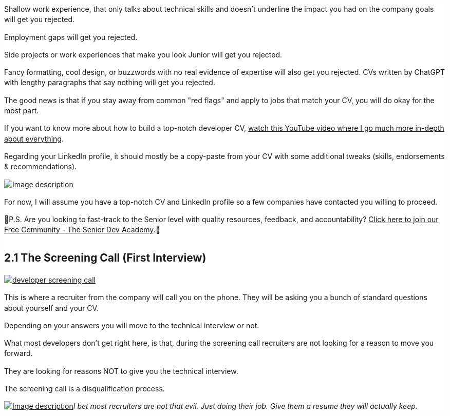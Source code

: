 Shallow work experience, that only talks about technical skills and doesn’t underline the impact you had on the company goals will get you rejected.

Employment gaps will get you rejected.

Side projects or work experiences that make you look Junior will get you rejected.

Fancy formatting, cool design, or buzzwords with no real evidence of expertise will also get you rejected. CVs written by ChatGPT with lengthy paragraphs that say nothing will get you rejected.

The good news is that if you stay away from common "red flags" and apply to jobs that match your CV, you will do okay for the most part.

If you want to know more about how to build a top-notch developer CV, [watch this YouTube video where I go much more in-depth about everything](https://www.youtube.com/watch?v=_h4UgUnAFMA).

Regarding your LinkedIn profile, it should mostly be a copy-paste from your CV with some additional tweaks (skills, endorsements & recommendations).

[![Image description](https://res.cloudinary.com/practicaldev/image/fetch/s--1PmR01Qb--/c_limit%2Cf_auto%2Cfl_progressive%2Cq_auto%2Cw_800/https://dev-to-uploads.s3.amazonaws.com/uploads/articles/5uuwe6vvarq6pf9iogyb.png)](https://res.cloudinary.com/practicaldev/image/fetch/s--1PmR01Qb--/c_limit%2Cf_auto%2Cfl_progressive%2Cq_auto%2Cw_800/https://dev-to-uploads.s3.amazonaws.com/uploads/articles/5uuwe6vvarq6pf9iogyb.png)

For now, I will assume you have a top-notch CV and LinkedIn profile so a few companies have contacted you willing to proceed.

🚨P.S. Are you looking to fast-track to the Senior level with quality resources, feedback, and accountability? [Click here to join our Free Community - The Senior Dev Academy](https://bit.ly/41wLh3S).🚨

## [](https://dev.to/dragosnedelcu/how-to-nail-your-next-technical-interview-in-2024-step-by-step-4jh0#21-the-screening-call-first-interview)2.1 The Screening Call (First Interview)

[![developer screening call](https://res.cloudinary.com/practicaldev/image/fetch/s--Vc0rFGf0--/c_limit%2Cf_auto%2Cfl_progressive%2Cq_auto%2Cw_800/https://dev-to-uploads.s3.amazonaws.com/uploads/articles/v12ttiex7dy8hagc0f92.png)](https://res.cloudinary.com/practicaldev/image/fetch/s--Vc0rFGf0--/c_limit%2Cf_auto%2Cfl_progressive%2Cq_auto%2Cw_800/https://dev-to-uploads.s3.amazonaws.com/uploads/articles/v12ttiex7dy8hagc0f92.png)

This is where a recruiter from the company will call you on the phone. They will be asking you a bunch of standard questions about yourself and your CV.

Depending on your answers you will move to the technical interview or not.

What most developers don’t get right here, is that, during the screening call recruiters are not looking for a reason to move you forward.

They are looking for reasons NOT to give you the technical interview.

The screening call is a disqualification process.

[![Image description](https://res.cloudinary.com/practicaldev/image/fetch/s--5_E8SzD6--/c_limit%2Cf_auto%2Cfl_progressive%2Cq_auto%2Cw_800/https://dev-to-uploads.s3.amazonaws.com/uploads/articles/s2u80m16x4zdg00rilt0.png)](https://res.cloudinary.com/practicaldev/image/fetch/s--5_E8SzD6--/c_limit%2Cf_auto%2Cfl_progressive%2Cq_auto%2Cw_800/https://dev-to-uploads.s3.amazonaws.com/uploads/articles/s2u80m16x4zdg00rilt0.png)_I bet most recruiters are not that evil. Just doing their job. Give them a resume they will actually keep._
